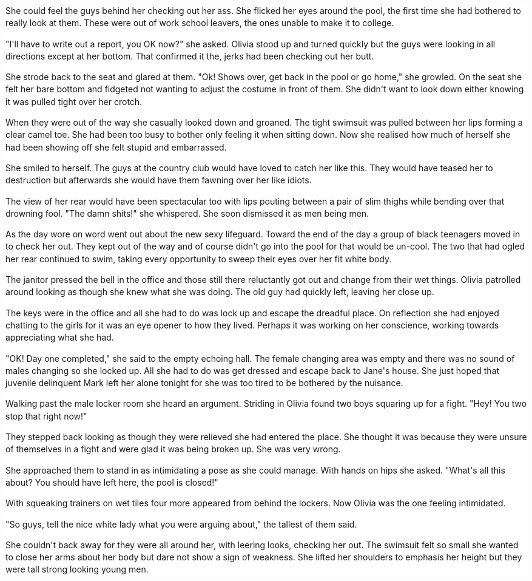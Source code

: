  She could feel the guys behind her checking out her ass. She flicked her eyes around the pool, the first time she had bothered to really look at them. These were out of work school leavers, the ones unable to make it to college. 

 "I'll have to write out a report, you OK now?" she asked. Olivia stood up and turned quickly but the guys were looking in all directions except at her bottom. That confirmed it the, jerks had been checking out her butt. 

 She strode back to the seat and glared at them. "Ok! Shows over, get back in the pool or go home," she growled. On the seat she felt her bare bottom and fidgeted not wanting to adjust the costume in front of them. She didn't want to look down either knowing it was pulled tight over her crotch. 

 When they were out of the way she casually looked down and groaned. The tight swimsuit was pulled between her lips forming a clear camel toe. She had been too busy to bother only feeling it when sitting down. Now she realised how much of herself she had been showing off she felt stupid and embarrassed. 

 She smiled to herself. The guys at the country club would have loved to catch her like this. They would have teased her to destruction but afterwards she would have them fawning over her like idiots. 

 The view of her rear would have been spectacular too with lips pouting between a pair of slim thighs while bending over that drowning fool. "The damn shits!" she whispered. She soon dismissed it as men being men. 

 As the day wore on word went out about the new sexy lifeguard. Toward the end of the day a group of black teenagers moved in to check her out. They kept out of the way and of course didn't go into the pool for that would be un-cool. The two that had ogled her rear continued to swim, taking every opportunity to sweep their eyes over her fit white body. 

 The janitor pressed the bell in the office and those still there reluctantly got out and change from their wet things. Olivia patrolled around looking as though she knew what she was doing. The old guy had quickly left, leaving her close up. 

 The keys were in the office and all she had to do was lock up and escape the dreadful place. On reflection she had enjoyed chatting to the girls for it was an eye opener to how they lived. Perhaps it was working on her conscience, working towards appreciating what she had. 

 "OK! Day one completed," she said to the empty echoing hall. The female changing area was empty and there was no sound of males changing so she locked up. All she had to do was get dressed and escape back to Jane's house. She just hoped that juvenile delinquent Mark left her alone tonight for she was too tired to be bothered by the nuisance. 

 Walking past the male locker room she heard an argument. Striding in Olivia found two boys squaring up for a fight. "Hey! You two stop that right now!" 

 They stepped back looking as though they were relieved she had entered the place. She thought it was because they were unsure of themselves in a fight and were glad it was being broken up. She was very wrong. 

 She approached them to stand in as intimidating a pose as she could manage. With hands on hips she asked. "What's all this about? You should have left here, the pool is closed!" 

 With squeaking trainers on wet tiles four more appeared from behind the lockers. Now Olivia was the one feeling intimidated. 

 "So guys, tell the nice white lady what you were arguing about," the tallest of them said. 

 She couldn't back away for they were all around her, with leering looks, checking her out. The swimsuit felt so small she wanted to close her arms about her body but dare not show a sign of weakness. She lifted her shoulders to emphasis her height but they were tall strong looking young men. 
